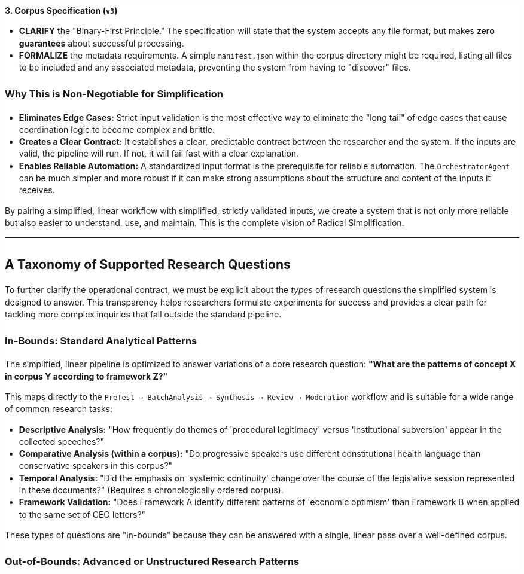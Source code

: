 **3. Corpus Specification (`v3`)**
*   **CLARIFY** the "Binary-First Principle." The specification will state that the system accepts any file format, but makes **zero guarantees** about successful processing.
*   **FORMALIZE** the metadata requirements. A simple `manifest.json` within the corpus directory might be required, listing all files to be included and any associated metadata, preventing the system from having to "discover" files.

### Why This is Non-Negotiable for Simplification

*   **Eliminates Edge Cases:** Strict input validation is the most effective way to eliminate the "long tail" of edge cases that cause coordination logic to become complex and brittle.
*   **Creates a Clear Contract:** It establishes a clear, predictable contract between the researcher and the system. If the inputs are valid, the pipeline will run. If not, it will fail fast with a clear explanation.
*   **Enables Reliable Automation:** A standardized input format is the prerequisite for reliable automation. The `OrchestratorAgent` can be much simpler and more robust if it can make strong assumptions about the structure and content of the inputs it receives.

By pairing a simplified, linear workflow with simplified, strictly validated inputs, we create a system that is not only more reliable but also easier to understand, use, and maintain. This is the complete vision of Radical Simplification.

---

## A Taxonomy of Supported Research Questions

To further clarify the operational contract, we must be explicit about the *types* of research questions the simplified system is designed to answer. This transparency helps researchers formulate experiments for success and provides a clear path for tackling more complex inquiries that fall outside the standard pipeline.

### In-Bounds: Standard Analytical Patterns

The simplified, linear pipeline is optimized to answer variations of a core research question: **"What are the patterns of concept X in corpus Y according to framework Z?"**

This maps directly to the `PreTest → BatchAnalysis → Synthesis → Review → Moderation` workflow and is suitable for a wide range of common research tasks:

*   **Descriptive Analysis:** "How frequently do themes of 'procedural legitimacy' versus 'institutional subversion' appear in the collected speeches?"
*   **Comparative Analysis (within a corpus):** "Do progressive speakers use different constitutional health language than conservative speakers in this corpus?"
*   **Temporal Analysis:** "Did the emphasis on 'systemic continuity' change over the course of the legislative session represented in these documents?" (Requires a chronologically ordered corpus).
*   **Framework Validation:** "Does Framework A identify different patterns of 'economic optimism' than Framework B when applied to the same set of CEO letters?"

These types of questions are "in-bounds" because they can be answered with a single, linear pass over a well-defined corpus.

### Out-of-Bounds: Advanced or Unstructured Research Patterns
